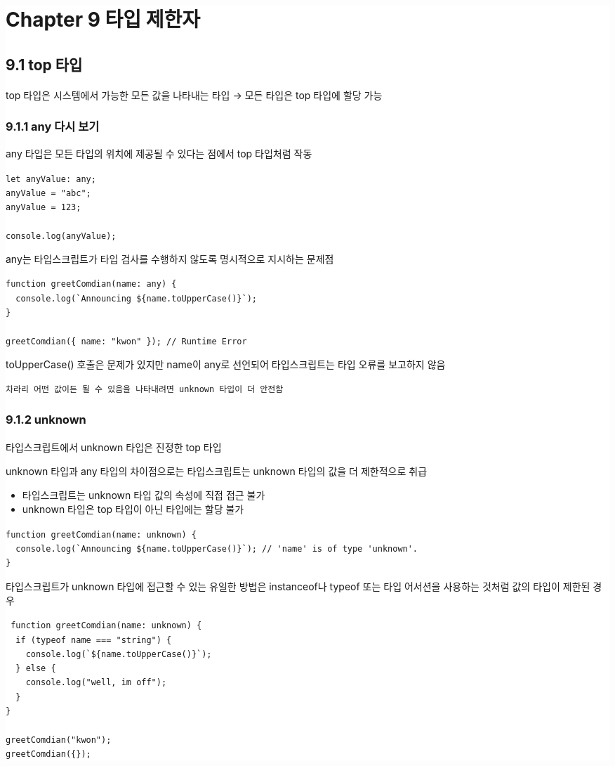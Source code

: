 # Chapter 9 타입 제한자

## 9.1 top 타입

top 타입은 시스템에서 가능한 모든 값을 나타내는 타입 → 모든 타입은 top 타입에 할당 가능

### 9.1.1 any 다시 보기

any 타입은 모든 타입의 위치에 제공될 수 있다는 점에서 top 타입처럼 작동

```tsx
let anyValue: any;
anyValue = "abc";
anyValue = 123;

console.log(anyValue);
```

any는 타입스크립트가 타입 검사를 수행하지 않도록 명시적으로 지시하는 문제점

```tsx
function greetComdian(name: any) {
  console.log(`Announcing ${name.toUpperCase()}`);
}

greetComdian({ name: "kwon" }); // Runtime Error
```

toUpperCase() 호출은 문제가 있지만 name이 any로 선언되어 타입스크립트는 타입 오류를 보고하지 않음

`차라리 어떤 값이든 될 수 있음을 나타내려면 unknown 타입이 더 안전함`

### 9.1.2 unknown

타입스크립트에서 unknown 타입은 진정한 top 타입

unknown 타입과 any 타입의 차이점으로는 타입스크립트는 unknown 타입의 값을 더 제한적으로 취급

- 타입스크립트는 unknown 타입 값의 속성에 직접 접근 불가
- unknown 타입은 top 타입이 아닌 타입에는 할당 불가

```tsx
function greetComdian(name: unknown) {
  console.log(`Announcing ${name.toUpperCase()}`); // 'name' is of type 'unknown'.
}
```

타입스크립트가 unknown 타입에 접근할 수 있는 유일한 방법은 instanceof나 typeof 또는 타입 어서션을 사용하는 것처럼 값의 타입이 제한된 경우

```tsx
 function greetComdian(name: unknown) {
  if (typeof name === "string") {
    console.log(`${name.toUpperCase()}`);
  } else {
    console.log("well, im off");
  }
}

greetComdian("kwon");
greetComdian({});
```
